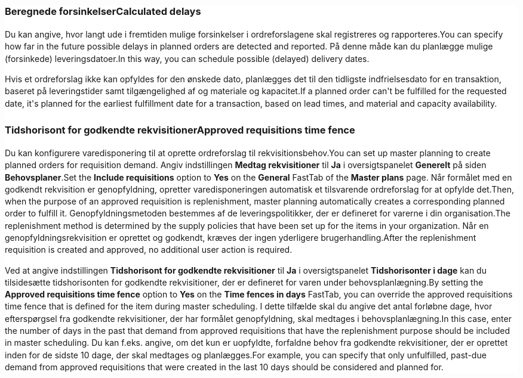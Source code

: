 ### <a name="calculated-delays"></a><span data-ttu-id="ff736-240">Beregnede forsinkelser</span><span class="sxs-lookup"><span data-stu-id="ff736-240">Calculated delays</span></span>

<span data-ttu-id="ff736-241">Du kan angive, hvor langt ude i fremtiden mulige forsinkelser i ordreforslagene skal registreres og rapporteres.</span><span class="sxs-lookup"><span data-stu-id="ff736-241">You can specify how far in the future possible delays in planned orders are detected and reported.</span></span> <span data-ttu-id="ff736-242">På denne måde kan du planlægge mulige (forsinkede) leveringsdatoer.</span><span class="sxs-lookup"><span data-stu-id="ff736-242">In this way, you can schedule possible (delayed) delivery dates.</span></span>

<span data-ttu-id="ff736-243">Hvis et ordreforslag ikke kan opfyldes for den ønskede dato, planlægges det til den tidligste indfrielsesdato for en transaktion, baseret på leveringstider samt tilgængelighed af og materiale og kapacitet.</span><span class="sxs-lookup"><span data-stu-id="ff736-243">If a planned order can't be fulfilled for the requested date, it's planned for the earliest fulfillment date for a transaction, based on lead times, and material and capacity availability.</span></span>

### <a name="approved-requisitions-time-fence"></a><span data-ttu-id="ff736-244">Tidshorisont for godkendte rekvisitioner</span><span class="sxs-lookup"><span data-stu-id="ff736-244">Approved requisitions time fence</span></span>

<span data-ttu-id="ff736-245">Du kan konfigurere varedisponering til at oprette ordreforslag til rekvisitionsbehov.</span><span class="sxs-lookup"><span data-stu-id="ff736-245">You can set up master planning to create planned orders for requisition demand.</span></span> <span data-ttu-id="ff736-246">Angiv indstillingen **Medtag rekvisitioner** til **Ja** i oversigtspanelet **Generelt** på siden **Behovsplaner**.</span><span class="sxs-lookup"><span data-stu-id="ff736-246">Set the **Include requisitions** option to **Yes** on the **General** FastTab of the **Master plans** page.</span></span> <span data-ttu-id="ff736-247">Når formålet med en godkendt rekvisition er genopfyldning, opretter varedisponeringen automatisk et tilsvarende ordreforslag for at opfylde det.</span><span class="sxs-lookup"><span data-stu-id="ff736-247">Then, when the purpose of an approved requisition is replenishment, master planning automatically creates a corresponding planned order to fulfill it.</span></span> <span data-ttu-id="ff736-248">Genopfyldningsmetoden bestemmes af de leveringspolitikker, der er defineret for varerne i din organisation.</span><span class="sxs-lookup"><span data-stu-id="ff736-248">The replenishment method is determined by the supply policies that have been set up for the items in your organization.</span></span> <span data-ttu-id="ff736-249">Når en genopfyldningsrekvisition er oprettet og godkendt, kræves der ingen yderligere brugerhandling.</span><span class="sxs-lookup"><span data-stu-id="ff736-249">After the replenishment requisition is created and approved, no additional user action is required.</span></span>

<span data-ttu-id="ff736-250">Ved at angive indstillingen **Tidshorisont for godkendte rekvisitioner** til **Ja** i oversigtspanelet **Tidshorisonter i dage** kan du tilsidesætte tidshorisonten for godkendte rekvisitioner, der er defineret for varen under behovsplanlægning.</span><span class="sxs-lookup"><span data-stu-id="ff736-250">By setting the **Approved requisitions time fence** option to **Yes** on the **Time fences in days** FastTab, you can override the approved requisitions time fence that is defined for the item during master scheduling.</span></span> <span data-ttu-id="ff736-251">I dette tilfælde skal du angive det antal forløbne dage, hvor efterspørgsel fra godkendte rekvisitioner, der har formålet genopfyldning, skal medtages i behovsplanlægning.</span><span class="sxs-lookup"><span data-stu-id="ff736-251">In this case, enter the number of days in the past that demand from approved requisitions that have the replenishment purpose should be included in master scheduling.</span></span> <span data-ttu-id="ff736-252">Du kan f.eks. angive, om det kun er uopfyldte, forfaldne behov fra godkendte rekvisitioner, der er oprettet inden for de sidste 10 dage, der skal medtages og planlægges.</span><span class="sxs-lookup"><span data-stu-id="ff736-252">For example, you can specify that only unfulfilled, past-due demand from approved requisitions that were created in the last 10 days should be considered and planned for.</span></span>
